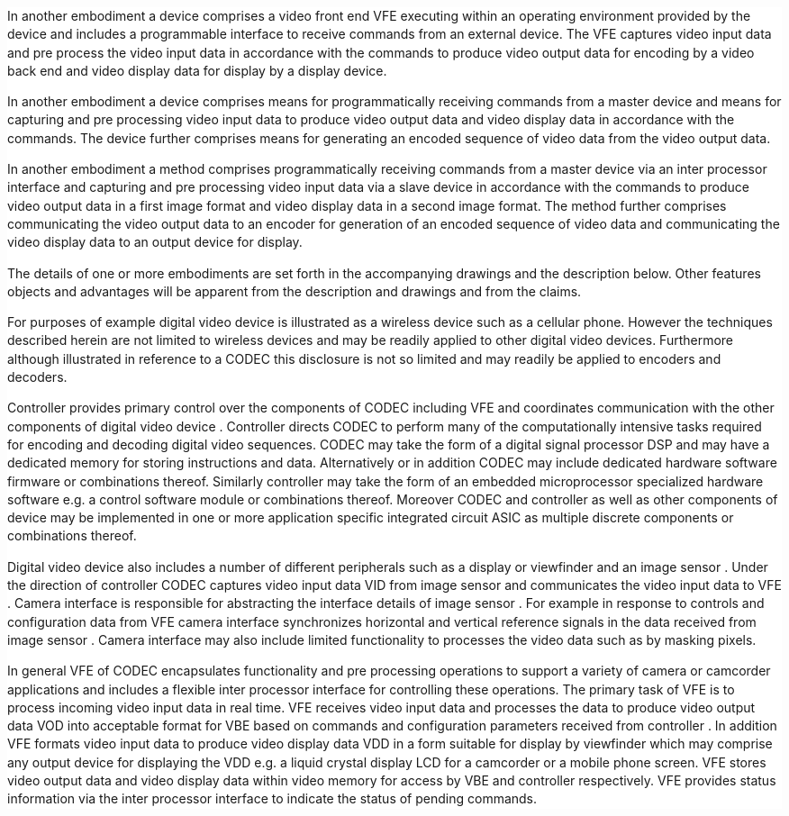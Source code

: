 In another embodiment a device comprises a video front end VFE executing within an operating environment provided by the device and includes a programmable interface to receive commands from an external device. The VFE captures video input data and pre process the video input data in accordance with the commands to produce video output data for encoding by a video back end and video display data for display by a display device.

In another embodiment a device comprises means for programmatically receiving commands from a master device and means for capturing and pre processing video input data to produce video output data and video display data in accordance with the commands. The device further comprises means for generating an encoded sequence of video data from the video output data.

In another embodiment a method comprises programmatically receiving commands from a master device via an inter processor interface and capturing and pre processing video input data via a slave device in accordance with the commands to produce video output data in a first image format and video display data in a second image format. The method further comprises communicating the video output data to an encoder for generation of an encoded sequence of video data and communicating the video display data to an output device for display.

The details of one or more embodiments are set forth in the accompanying drawings and the description below. Other features objects and advantages will be apparent from the description and drawings and from the claims.

For purposes of example digital video device is illustrated as a wireless device such as a cellular phone. However the techniques described herein are not limited to wireless devices and may be readily applied to other digital video devices. Furthermore although illustrated in reference to a CODEC this disclosure is not so limited and may readily be applied to encoders and decoders.

Controller provides primary control over the components of CODEC including VFE and coordinates communication with the other components of digital video device . Controller directs CODEC to perform many of the computationally intensive tasks required for encoding and decoding digital video sequences. CODEC may take the form of a digital signal processor DSP and may have a dedicated memory for storing instructions and data. Alternatively or in addition CODEC may include dedicated hardware software firmware or combinations thereof. Similarly controller may take the form of an embedded microprocessor specialized hardware software e.g. a control software module or combinations thereof. Moreover CODEC and controller as well as other components of device may be implemented in one or more application specific integrated circuit ASIC as multiple discrete components or combinations thereof.

Digital video device also includes a number of different peripherals such as a display or viewfinder and an image sensor . Under the direction of controller CODEC captures video input data VID from image sensor and communicates the video input data to VFE . Camera interface is responsible for abstracting the interface details of image sensor . For example in response to controls and configuration data from VFE camera interface synchronizes horizontal and vertical reference signals in the data received from image sensor . Camera interface may also include limited functionality to processes the video data such as by masking pixels.

In general VFE of CODEC encapsulates functionality and pre processing operations to support a variety of camera or camcorder applications and includes a flexible inter processor interface for controlling these operations. The primary task of VFE is to process incoming video input data in real time. VFE receives video input data and processes the data to produce video output data VOD into acceptable format for VBE based on commands and configuration parameters received from controller . In addition VFE formats video input data to produce video display data VDD in a form suitable for display by viewfinder which may comprise any output device for displaying the VDD e.g. a liquid crystal display LCD for a camcorder or a mobile phone screen. VFE stores video output data and video display data within video memory for access by VBE and controller respectively. VFE provides status information via the inter processor interface to indicate the status of pending commands.
